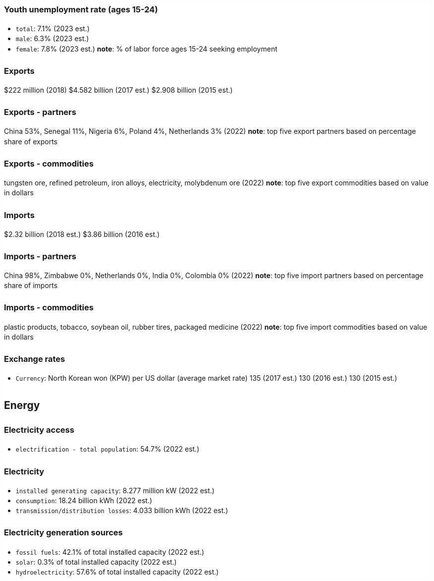 ### Youth unemployment rate (ages 15-24)
- `total`: 7.1% (2023 est.)
- `male`: 6.3% (2023 est.)
- `female`: 7.8% (2023 est.)
**note**: % of labor force ages 15-24 seeking employment

### Exports
$222 million (2018)
$4.582 billion (2017 est.)
$2.908 billion (2015 est.)

### Exports - partners
China 53%, Senegal 11%, Nigeria 6%, Poland 4%, Netherlands 3% (2022)
**note**: top five export partners based on percentage share of exports

### Exports - commodities
tungsten ore, refined petroleum, iron alloys, electricity, molybdenum ore (2022)
**note**: top five export commodities based on value in dollars

### Imports
$2.32 billion (2018 est.)
$3.86 billion (2016 est.)

### Imports - partners
China 98%, Zimbabwe 0%, Netherlands 0%, India 0%, Colombia 0% (2022)
**note**: top five import partners based on percentage share of imports

### Imports - commodities
plastic products, tobacco, soybean oil, rubber tires, packaged medicine (2022)
**note**: top five import commodities based on value in dollars

### Exchange rates
- `Currency`: North Korean won (KPW) per US dollar (average market rate)
135 (2017 est.)
130 (2016 est.)
130 (2015 est.)

## Energy

### Electricity access
- `electrification - total population`: 54.7% (2022 est.)

### Electricity
- `installed generating capacity`: 8.277 million kW (2022 est.)
- `consumption`: 18.24 billion kWh (2022 est.)
- `transmission/distribution losses`: 4.033 billion kWh (2022 est.)

### Electricity generation sources
- `fossil fuels`: 42.1% of total installed capacity (2022 est.)
- `solar`: 0.3% of total installed capacity (2022 est.)
- `hydroelectricity`: 57.6% of total installed capacity (2022 est.)
